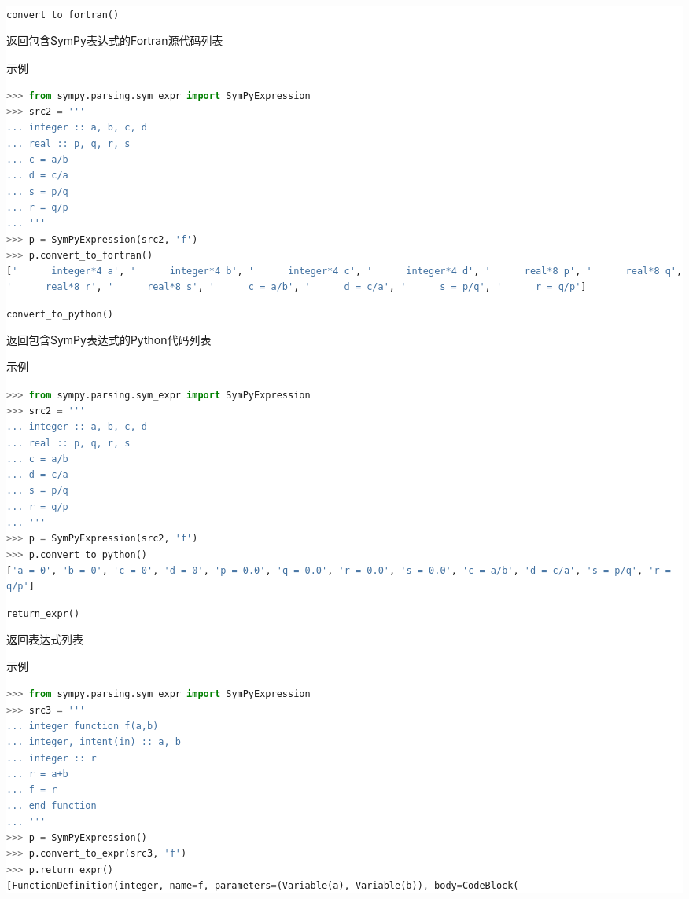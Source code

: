 ```py
convert_to_fortran()
```

返回包含SymPy表达式的Fortran源代码列表

示例

```py
>>> from sympy.parsing.sym_expr import SymPyExpression
>>> src2 = '''
... integer :: a, b, c, d
... real :: p, q, r, s
... c = a/b
... d = c/a
... s = p/q
... r = q/p
... '''
>>> p = SymPyExpression(src2, 'f')
>>> p.convert_to_fortran()
['      integer*4 a', '      integer*4 b', '      integer*4 c', '      integer*4 d', '      real*8 p', '      real*8 q', '      real*8 r', '      real*8 s', '      c = a/b', '      d = c/a', '      s = p/q', '      r = q/p'] 
```

```py
convert_to_python()
```

返回包含SymPy表达式的Python代码列表

示例

```py
>>> from sympy.parsing.sym_expr import SymPyExpression
>>> src2 = '''
... integer :: a, b, c, d
... real :: p, q, r, s
... c = a/b
... d = c/a
... s = p/q
... r = q/p
... '''
>>> p = SymPyExpression(src2, 'f')
>>> p.convert_to_python()
['a = 0', 'b = 0', 'c = 0', 'd = 0', 'p = 0.0', 'q = 0.0', 'r = 0.0', 's = 0.0', 'c = a/b', 'd = c/a', 's = p/q', 'r = q/p'] 
```

```py
return_expr()
```

返回表达式列表

示例

```py
>>> from sympy.parsing.sym_expr import SymPyExpression
>>> src3 = '''
... integer function f(a,b)
... integer, intent(in) :: a, b
... integer :: r
... r = a+b
... f = r
... end function
... '''
>>> p = SymPyExpression()
>>> p.convert_to_expr(src3, 'f')
>>> p.return_expr()
[FunctionDefinition(integer, name=f, parameters=(Variable(a), Variable(b)), body=CodeBlock(
```